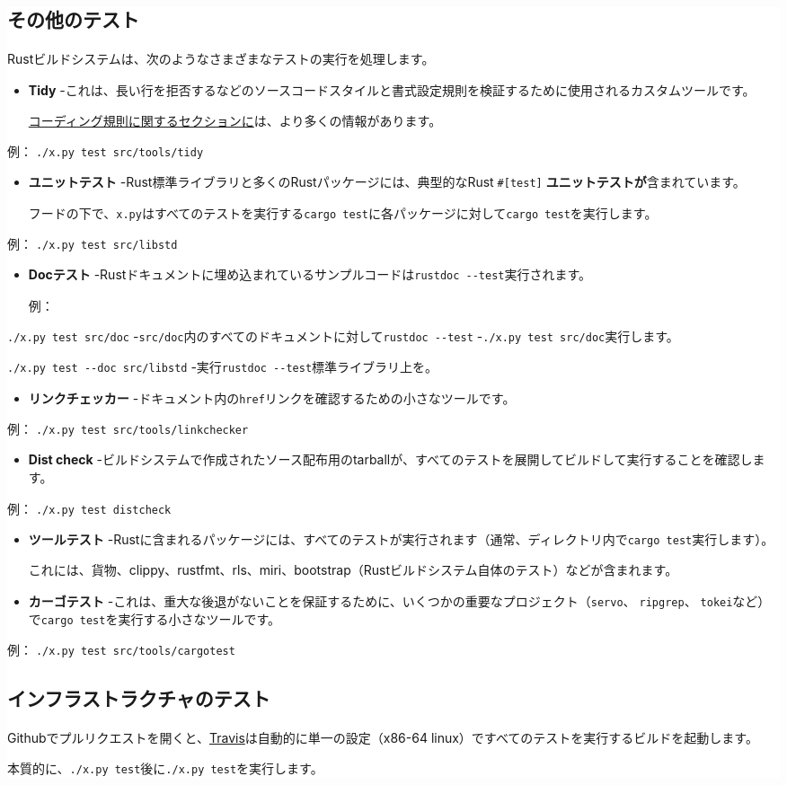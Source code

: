 ##  その他のテスト


Rustビルドシステムは、次のようなさまざまなテストの実行を処理します。

- 
   **Tidy** -これは、長い行を拒否するなどのソースコードスタイルと書式設定規則を検証するために使用されるカスタムツールです。

   [コーディング規則に関するセクションに](./conventions.html#formatting)は、より多くの情報があります。


例： `./x.py test src/tools/tidy`

- 
   **ユニットテスト** -Rust標準ライブラリと多くのRustパッケージには、典型的なRust `#[test]` **ユニットテストが**含まれています。

   フードの下で、`x.py`はすべてのテストを実行する`cargo test`に各パッケージに対して`cargo test`を実行します。


例： `./x.py test src/libstd`

- 
   **Docテスト** -Rustドキュメントに埋め込まれているサンプルコードは`rustdoc --test`実行されます。

   例：


`./x.py test src/doc` -`src/doc`内のすべてのドキュメントに対して`rustdoc --test` -`./x.py test src/doc`実行します。


`./x.py test --doc src/libstd` -実行`rustdoc --test`標準ライブラリ上を。

- 
   **リンクチェッカー** -ドキュメント内の`href`リンクを確認するための小さなツールです。


例： `./x.py test src/tools/linkchecker`

- 
   **Dist check** -ビルドシステムで作成されたソース配布用のtarballが、すべてのテストを展開してビルドして実行することを確認します。


例： `./x.py test distcheck`

- 
   **ツールテスト** -Rustに含まれるパッケージには、すべてのテストが実行されます（通常、ディレクトリ内で`cargo test`実行します）。

   これには、貨物、clippy、rustfmt、rls、miri、bootstrap（Rustビルドシステム自体のテスト）などが含まれます。

- 
   **カーゴテスト** -これは、重大な後退がないことを保証するために、いくつかの重要なプロジェクト（`servo`、 `ripgrep`、 `tokei`など）で`cargo test`を実行する小さなツールです。


例： `./x.py test src/tools/cargotest`

##  インフラストラクチャのテスト


Githubでプルリクエストを開くと、[Travis]は自動的に単一の設定（x86-64 linux）ですべてのテストを実行するビルドを起動します。

本質的に、`./x.py test`後に`./x.py test`を実行します。


[`src/tools/compiletest`]: https://github.com/rust-lang/rust/tree/master/src/tools/compiletest
[`src/test`]: https://github.com/rust-lang/rust/tree/master/src/test
[Travis]: https://travis-ci.org/rust-lang/rust
 [bors]: https://github.com/servo/homu
 [queue]: https://buildbot2.rust-lang.org/homu/queue/rust
 [Appveyor]: https://ci.appveyor.com/project/rust-lang/rust
 [platform tiers]: https://forge.rust-lang.org/platform-support.html
[Docker]: https://www.docker.com/
 [src/ci/docker]: https://github.com/rust-lang/rust/tree/master/src/ci/docker
 [src/ci/docker/run.sh]: https://github.com/rust-lang/rust/blob/master/src/ci/docker/run.sh
[armhf-gnu]: https://github.com/rust-lang/rust/tree/master/src/ci/docker/armhf-gnu
 [QEMU]: https://www.qemu.org/
 [remote-test-client]: https://github.com/rust-lang/rust/tree/master/src/tools/remote-test-client
 [remote-test-server]: https://github.com/rust-lang/rust/tree/master/src/tools/remote-test-server
 [src/bootstrap/test.rs]: https://github.com/rust-lang/rust/tree/master/src/bootstrap/test.rs
[howtest]: https://brson.github.io/2017/07/10/how-rust-is-tested